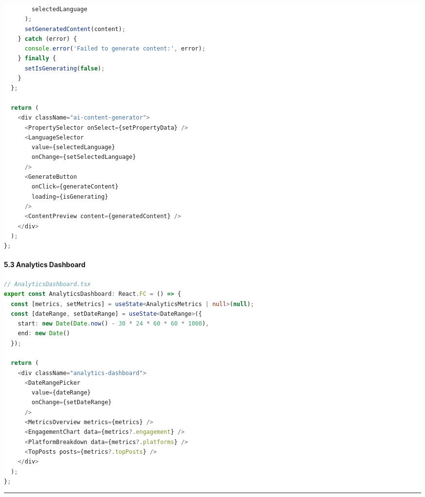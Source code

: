 ```typescript
        selectedLanguage
      );
      setGeneratedContent(content);
    } catch (error) {
      console.error('Failed to generate content:', error);
    } finally {
      setIsGenerating(false);
    }
  };

  return (
    <div className="ai-content-generator">
      <PropertySelector onSelect={setPropertyData} />
      <LanguageSelector 
        value={selectedLanguage}
        onChange={setSelectedLanguage}
      />
      <GenerateButton 
        onClick={generateContent}
        loading={isGenerating}
      />
      <ContentPreview content={generatedContent} />
    </div>
  );
};
```

#### **5.3 Analytics Dashboard**
```typescript
// AnalyticsDashboard.tsx
export const AnalyticsDashboard: React.FC = () => {
  const [metrics, setMetrics] = useState<AnalyticsMetrics | null>(null);
  const [dateRange, setDateRange] = useState<DateRange>({
    start: new Date(Date.now() - 30 * 24 * 60 * 60 * 1000),
    end: new Date()
  });

  return (
    <div className="analytics-dashboard">
      <DateRangePicker 
        value={dateRange}
        onChange={setDateRange}
      />
      <MetricsOverview metrics={metrics} />
      <EngagementChart data={metrics?.engagement} />
      <PlatformBreakdown data={metrics?.platforms} />
      <TopPosts posts={metrics?.topPosts} />
    </div>
  );
};
```

---